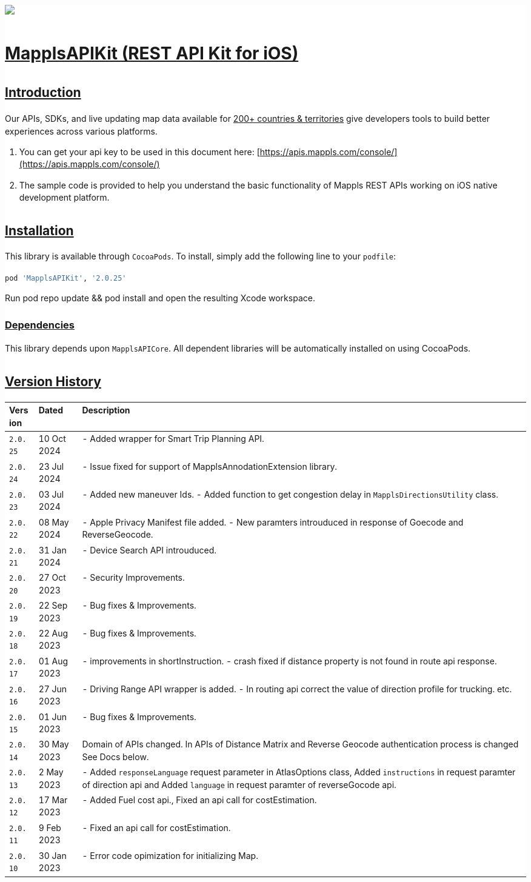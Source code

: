 [<img src="https://about.mappls.com/images/mappls-b-logo.svg" height="80"/> </p>](https://www.mapmyindia.com/api)

# [MapplsAPIKit (REST API Kit for iOS)]()

## [Introduction](#Introduction)

Our APIs, SDKs, and live updating map data available for [200+ countries & territories](https://github.com/MapmyIndia/mapmyindia-rest-api/blob/master/docs/countryISO.md) give developers tools to build better experiences across various platforms.

1. You can get your api key to be used in this document here: [https://apis.mappls.com/console/](https://apis.mappls.com/console/)

2. The sample code is provided to help you understand the basic functionality of Mappls REST APIs working on iOS native development platform. 

## [Installation](#Installation)

This library is available through `CocoaPods`. To install, simply add the following line to your `podfile`:

```ruby
pod 'MapplsAPIKit', '2.0.25'
```

Run pod repo update && pod install and open the resulting Xcode workspace.

### [Dependencies](#Dependencies)

This library depends upon `MapplsAPICore`. All dependent libraries will be automatically installed on using CocoaPods.

## [Version History](#Version-History)

| Version | Dated | Description |
| :---- | :---- | :---- |
| `2.0.25`| 10 Oct 2024 | - Added wrapper for Smart Trip Planning API. |
| `2.0.24`| 23 Jul 2024 | - Issue fixed for support of MapplsAnnodationExtension library. |
| `2.0.23 `| 03 Jul 2024 | - Added new maneuver Ids. - Added function to get congestion delay in `MapplsDirectionsUtility` class.|
| `2.0.22 `| 08 May 2024 | - Apple Privacy Manifest file added. - New paramters introuduced in response of Goecode and ReverseGeocode.|
| `2.0.21 `| 31 Jan 2024  | - Device Search API introuduced. |
| `2.0.20 `| 27 Oct 2023  | - Security Improvements. |
| `2.0.19 `| 22 Sep 2023  | - Bug fixes & Improvements. |
| `2.0.18 `| 22 Aug 2023  | - Bug fixes & Improvements. |
| `2.0.17 `| 01 Aug 2023  | - improvements in shortInstruction. - crash fixed if distance property is not found in route api response. |
| `2.0.16 `| 27 Jun 2023  | - Driving Range API wrapper is added. - In routing api correct the value of direction profile for trucking. etc. |
| `2.0.15 `| 01 Jun 2023  | - Bug fixes & Improvements. |
| `2.0.14 `| 30 May 2023  | Domain of APIs changed. In APIs of Distance Matrix and Reverse Geocode authentication process is changed See Docs below. |
| `2.0.13 `| 2 May 2023  | - Added `responseLanguage` request parameter in AtlasOptions class, Added `instructions` in request paramter of direction api and Added `language` in request paramter of reverseGocode api.|
| `2.0.12 `| 17 Mar 2023  | - Added Fuel cost api., Fixed an api call for costEstimation.|
| `2.0.11 `| 9 Feb 2023  | - Fixed an api call for costEstimation.|
| `2.0.10 `| 30 Jan 2023 | - Error code opimization for initializing Map.|